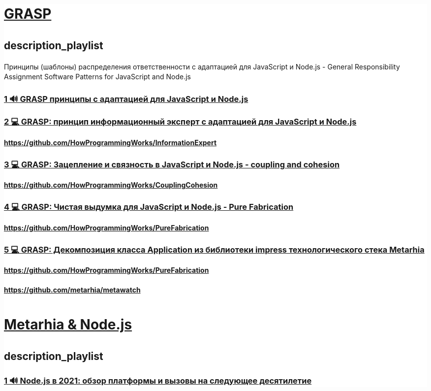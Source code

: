 # [GRASP](/playlist?list=PLHhi8ymDMrQby8kXxsz2-J6-lsv0ilEg2)

## description_playlist

Принципы (шаблоны) распределения ответственности с адаптацией для JavaScript и Node.js - General Responsibility Assignment Software Patterns for JavaScript and Node.js

### [1 🔊 GRASP принципы с адаптацией для JavaScript и Node.js](https://www.youtube.com/watch?v=ExauFjYV_lQ)

### [2 💻 GRASP: принцип информационный эксперт с адаптацией для JavaScript и Node.js](https://www.youtube.com/watch?v=cCHL329_As0)

#### https://github.com/HowProgrammingWorks/InformationExpert

### [3 💻 GRASP: Зацепление и связность в JavaScript и Node.js - coupling and cohesion](https://www.youtube.com/watch?v=IGXdPOZ3Fyk)

#### https://github.com/HowProgrammingWorks/CouplingCohesion

### [4 💻 GRASP: Чистая выдумка для JavaScript и Node.js - Pure Fabrication](https://www.youtube.com/watch?v=CV577a0RHBM)

#### https://github.com/HowProgrammingWorks/PureFabrication

### [5 💻 GRASP: Декомпозиция класса Application из библиотеки impress технологического стека Metarhia](https://www.youtube.com/watch?v=4AMVQ2-2DcM)

#### https://github.com/HowProgrammingWorks/PureFabrication

#### https://github.com/metarhia/metawatch

# [Metarhia &amp; Node.js](/playlist?list=PLHhi8ymDMrQbvuNarh_vmWoY9BhNp9v6f)

## description_playlist



### [1 🔊 Node.js в 2021: обзор платформы и вызовы на следующее десятилетие](https://www.youtube.com/watch?v=nnB7ADYso8s)
